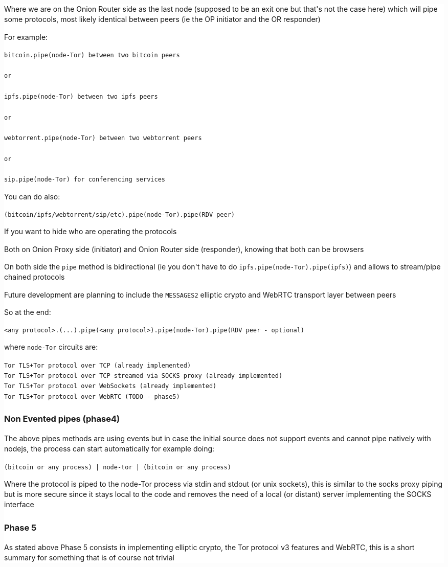 Where we are on the Onion Router side as the last node (supposed to be an exit one but that's not the case here) which will pipe some protocols, most likely identical between peers (ie the OP initiator and the OR responder)

For example:

	bitcoin.pipe(node-Tor) between two bitcoin peers

	or

	ipfs.pipe(node-Tor) between two ipfs peers

	or

	webtorrent.pipe(node-Tor) between two webtorrent peers

	or

	sip.pipe(node-Tor) for conferencing services

You can do also:

	(bitcoin/ipfs/webtorrent/sip/etc).pipe(node-Tor).pipe(RDV peer)

If you want to hide who are operating the protocols

Both on Onion Proxy side (initiator) and Onion Router side (responder), knowing that both can be browsers

On both side the `pipe` method is bidirectional (ie you don't have to do `ipfs.pipe(node-Tor).pipe(ipfs)`) and allows to stream/pipe chained protocols

Future development are planning to include the `MESSAGES2` elliptic crypto and WebRTC transport layer between peers

So at the end:

	<any protocol>.(...).pipe(<any protocol>).pipe(node-Tor).pipe(RDV peer - optional)

where `node-Tor` circuits are:

	Tor TLS+Tor protocol over TCP (already implemented)
	Tor TLS+Tor protocol over TCP streamed via SOCKS proxy (already implemented)
	Tor TLS+Tor protocol over WebSockets (already implemented)
	Tor TLS+Tor protocol over WebRTC (TODO - phase5)

### Non Evented pipes (phase4)

The above pipes methods are using events but in case the initial source does not support events and cannot pipe natively with nodejs, the process can start automatically for example doing:

	(bitcoin or any process) | node-tor | (bitcoin or any process)

Where the protocol is piped to the node-Tor process via stdin and stdout (or unix sockets), this is similar to the socks proxy piping but is more secure since it stays local to the code and removes the need of a local (or distant) server implementing the SOCKS interface

### Phase 5

As stated above Phase 5 consists in implementing elliptic crypto, the Tor protocol v3 features and WebRTC, this is a short summary for something that is of course not trivial
